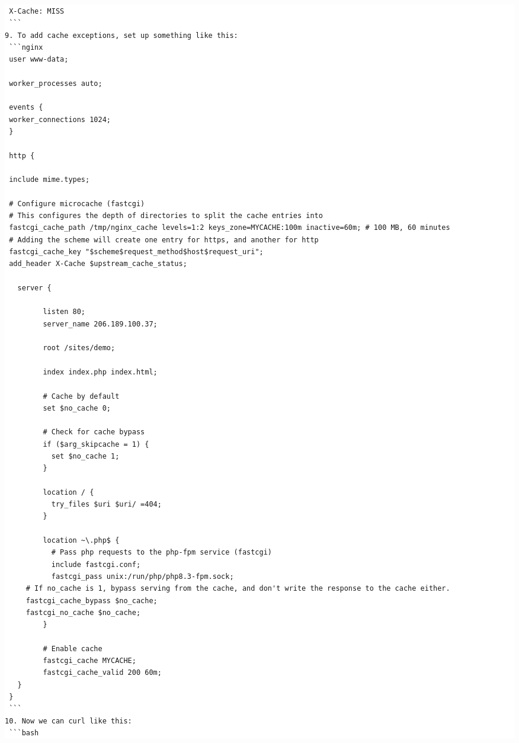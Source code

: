    ```
    X-Cache: MISS
    ```
9. To add cache exceptions, set up something like this:
    ```nginx
    user www-data;

    worker_processes auto;

    events {
    worker_connections 1024;
    }

    http {

    include mime.types;

    # Configure microcache (fastcgi)
    # This configures the depth of directories to split the cache entries into
    fastcgi_cache_path /tmp/nginx_cache levels=1:2 keys_zone=MYCACHE:100m inactive=60m; # 100 MB, 60 minutes
    # Adding the scheme will create one entry for https, and another for http
    fastcgi_cache_key "$scheme$request_method$host$request_uri";
    add_header X-Cache $upstream_cache_status;

      server {

            listen 80;
            server_name 206.189.100.37;

            root /sites/demo;

            index index.php index.html;

            # Cache by default
            set $no_cache 0;

            # Check for cache bypass
            if ($arg_skipcache = 1) {
              set $no_cache 1;
            }

            location / {
              try_files $uri $uri/ =404;
            }

            location ~\.php$ {
              # Pass php requests to the php-fpm service (fastcgi)
              include fastcgi.conf;
              fastcgi_pass unix:/run/php/php8.3-fpm.sock;
        # If no_cache is 1, bypass serving from the cache, and don't write the response to the cache either.
        fastcgi_cache_bypass $no_cache;
        fastcgi_no_cache $no_cache;
            }

            # Enable cache
            fastcgi_cache MYCACHE;
            fastcgi_cache_valid 200 60m;
      }
    }
    ```
10. Now we can curl like this:
    ```bash
   ```